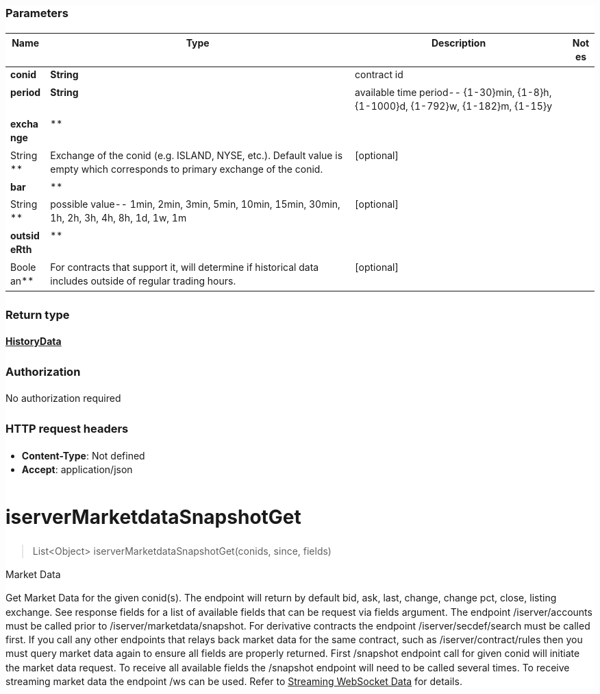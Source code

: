### Parameters

Name | Type | Description  | Notes
------------- | ------------- | ------------- | -------------
**conid** | **String**| contract id |
**period** | **String**| available time period-- {1-30}min, {1-8}h, {1-1000}d, {1-792}w, {1-182}m, {1-15}y |
**exchange** | **
String**| Exchange of the conid (e.g. ISLAND, NYSE, etc.). Default value is empty which corresponds to primary exchange of the conid. | [optional]
**bar** | **
String**| possible value-- 1min, 2min, 3min, 5min, 10min, 15min, 30min, 1h, 2h, 3h, 4h, 8h, 1d, 1w, 1m | [optional]
**outsideRth** | **
Boolean**| For contracts that support it, will determine if historical data includes outside of regular trading hours. | [optional]

### Return type

[**HistoryData**](HistoryData.md)

### Authorization

No authorization required

### HTTP request headers

- **Content-Type**: Not defined
- **Accept**: application/json

<a name="iserverMarketdataSnapshotGet"></a>

# **iserverMarketdataSnapshotGet**

> List&lt;Object&gt; iserverMarketdataSnapshotGet(conids, since, fields)

Market Data

Get Market Data for the given conid(s). The endpoint will return by default bid, ask, last, change, change pct, close,
listing exchange. See response fields for a list of available fields that can be request via fields argument. The
endpoint /iserver/accounts must be called prior to /iserver/marketdata/snapshot. For derivative contracts the endpoint
/iserver/secdef/search must be called first. If you call any other endpoints that relays back market data for the same
contract, such as /iserver/contract/rules then you must query market data again to ensure all fields are properly
returned. First /snapshot endpoint call for given conid will initiate the market data request. To receive all available
fields the /snapshot endpoint will need to be called several times. To receive streaming market data the endpoint /ws
can be used. Refer
to [Streaming WebSocket Data](https://interactivebrokers.github.io/cpwebapi/RealtimeSubscription.html) for details.
